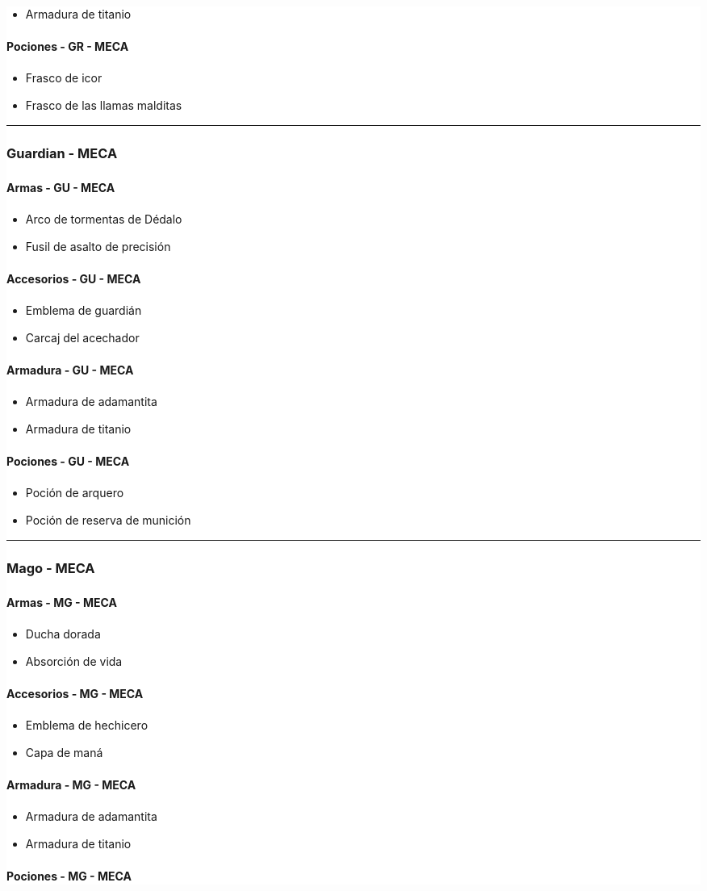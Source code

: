 - Armadura de titanio

#### Pociones - GR - MECA

- Frasco de icor

- Frasco de las llamas malditas

---

### Guardian - MECA

#### Armas - GU - MECA

- Arco de tormentas de Dédalo

- Fusil de asalto de precisión

#### Accesorios - GU - MECA

- Emblema de guardián

- Carcaj del acechador

#### Armadura - GU - MECA

- Armadura de adamantita

- Armadura de titanio

#### Pociones - GU - MECA

- Poción de arquero

- Poción de reserva de munición

---

### Mago - MECA

#### Armas - MG - MECA

- Ducha dorada

- Absorción de vida

#### Accesorios - MG - MECA

- Emblema de hechicero

- Capa de maná

#### Armadura - MG - MECA

- Armadura de adamantita

- Armadura de titanio

#### Pociones - MG - MECA
